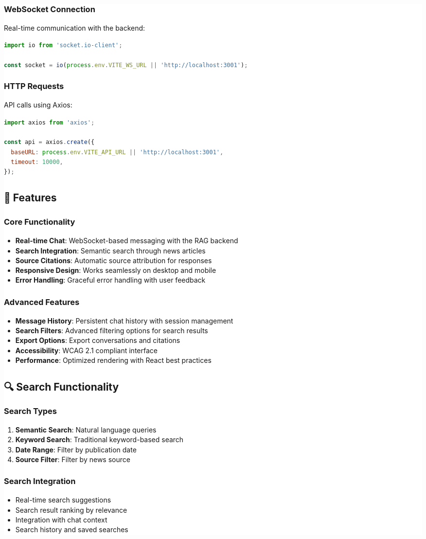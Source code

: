 ### WebSocket Connection
Real-time communication with the backend:
```javascript
import io from 'socket.io-client';

const socket = io(process.env.VITE_WS_URL || 'http://localhost:3001');
```

### HTTP Requests
API calls using Axios:
```javascript
import axios from 'axios';

const api = axios.create({
  baseURL: process.env.VITE_API_URL || 'http://localhost:3001',
  timeout: 10000,
});
```

## 📱 Features

### Core Functionality
- **Real-time Chat**: WebSocket-based messaging with the RAG backend
- **Search Integration**: Semantic search through news articles
- **Source Citations**: Automatic source attribution for responses
- **Responsive Design**: Works seamlessly on desktop and mobile
- **Error Handling**: Graceful error handling with user feedback

### Advanced Features
- **Message History**: Persistent chat history with session management
- **Search Filters**: Advanced filtering options for search results
- **Export Options**: Export conversations and citations
- **Accessibility**: WCAG 2.1 compliant interface
- **Performance**: Optimized rendering with React best practices

## 🔍 Search Functionality

### Search Types
1. **Semantic Search**: Natural language queries
2. **Keyword Search**: Traditional keyword-based search
3. **Date Range**: Filter by publication date
4. **Source Filter**: Filter by news source

### Search Integration
- Real-time search suggestions
- Search result ranking by relevance
- Integration with chat context
- Search history and saved searches
